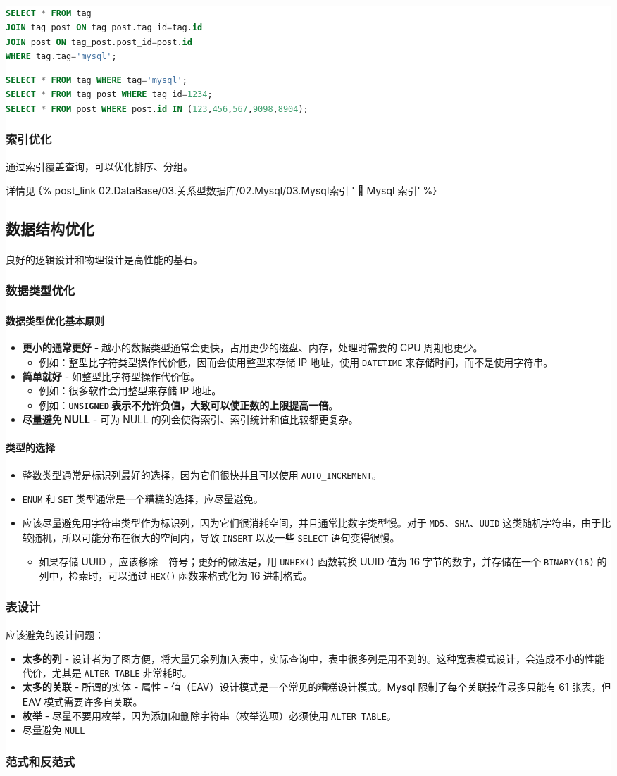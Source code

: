 ```sql
SELECT * FROM tag
JOIN tag_post ON tag_post.tag_id=tag.id
JOIN post ON tag_post.post_id=post.id
WHERE tag.tag='mysql';
```

```sql
SELECT * FROM tag WHERE tag='mysql';
SELECT * FROM tag_post WHERE tag_id=1234;
SELECT * FROM post WHERE post.id IN (123,456,567,9098,8904);
```

### 索引优化

通过索引覆盖查询，可以优化排序、分组。

详情见 {% post_link 02.DataBase/03.关系型数据库/02.Mysql/03.Mysql索引 ' 🚀 Mysql 索引' %}
## 数据结构优化

良好的逻辑设计和物理设计是高性能的基石。

### 数据类型优化

#### 数据类型优化基本原则

- **更小的通常更好** - 越小的数据类型通常会更快，占用更少的磁盘、内存，处理时需要的 CPU 周期也更少。
  - 例如：整型比字符类型操作代价低，因而会使用整型来存储 IP 地址，使用 `DATETIME` 来存储时间，而不是使用字符串。
- **简单就好** - 如整型比字符型操作代价低。
  - 例如：很多软件会用整型来存储 IP 地址。
  - 例如：**`UNSIGNED` 表示不允许负值，大致可以使正数的上限提高一倍**。
- **尽量避免 NULL** - 可为 NULL 的列会使得索引、索引统计和值比较都更复杂。

#### 类型的选择

- 整数类型通常是标识列最好的选择，因为它们很快并且可以使用 `AUTO_INCREMENT`。

- `ENUM` 和 `SET` 类型通常是一个糟糕的选择，应尽量避免。
- 应该尽量避免用字符串类型作为标识列，因为它们很消耗空间，并且通常比数字类型慢。对于 `MD5`、`SHA`、`UUID` 这类随机字符串，由于比较随机，所以可能分布在很大的空间内，导致 `INSERT` 以及一些 `SELECT` 语句变得很慢。
  - 如果存储 UUID ，应该移除 `-` 符号；更好的做法是，用 `UNHEX()` 函数转换 UUID 值为 16 字节的数字，并存储在一个 `BINARY(16)` 的列中，检索时，可以通过 `HEX()` 函数来格式化为 16 进制格式。

### 表设计

应该避免的设计问题：

- **太多的列** - 设计者为了图方便，将大量冗余列加入表中，实际查询中，表中很多列是用不到的。这种宽表模式设计，会造成不小的性能代价，尤其是 `ALTER TABLE` 非常耗时。
- **太多的关联** - 所谓的实体 - 属性 - 值（EAV）设计模式是一个常见的糟糕设计模式。Mysql 限制了每个关联操作最多只能有 61 张表，但 EAV 模式需要许多自关联。
- **枚举** - 尽量不要用枚举，因为添加和删除字符串（枚举选项）必须使用 `ALTER TABLE`。
- 尽量避免 `NULL`

### 范式和反范式
